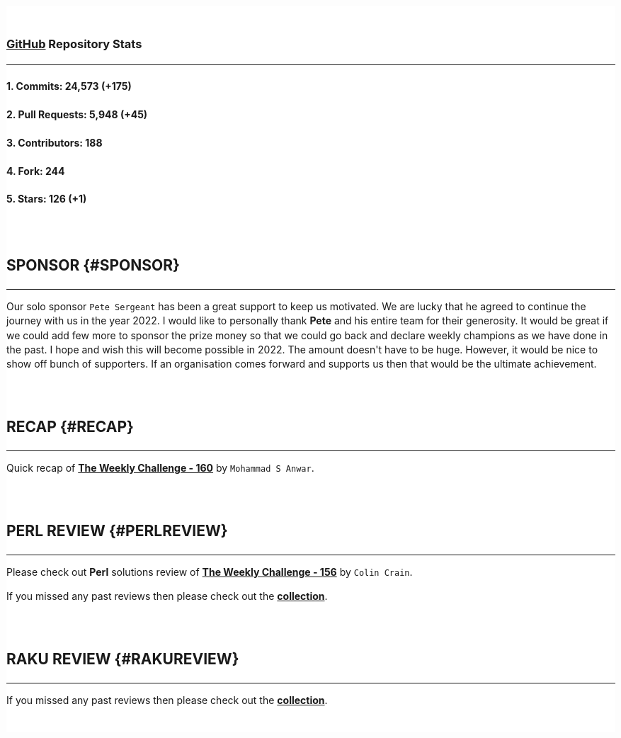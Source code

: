 <br>

### [GitHub](https://github.com/manwar/perlweeklychallenge-club) Repository Stats
***

#### 1. Commits: 24,573 (+175)
#### 2. Pull Requests: 5,948 (+45)
#### 3. Contributors: 188
#### 4. Fork: 244
#### 5. Stars: 126 (+1)

<br>

## SPONSOR {#SPONSOR}
***

Our solo sponsor `Pete Sergeant` has been a great support to keep us motivated. We are lucky that he agreed to continue the journey with us in the year 2022. I would like to personally thank **Pete** and his entire team for their generosity. It would be great if we could add few more to sponsor the prize money so that we could go back and declare weekly champions as we have done in the past. I hope and wish this will become possible in 2022. The amount doesn't have to be huge. However, it would be nice to show off bunch of supporters. If an organisation comes forward and supports us then that would be the ultimate achievement.

<br>

## RECAP {#RECAP}
***

Quick recap of **[The Weekly Challenge - 160](/blog/recap-challenge-160)** by `Mohammad S Anwar`.

<br>

## PERL REVIEW {#PERLREVIEW}
***

Please check out **Perl** solutions review of **[The Weekly Challenge - 156](/blog/review-challenge-156)** by `Colin Crain`.

If you missed any past reviews then please check out the [**collection**](/p5-reviews).

<br>

## RAKU REVIEW {#RAKUREVIEW}
***

If you missed any past reviews then please check out the [**collection**](/p6-reviews).

<br>
